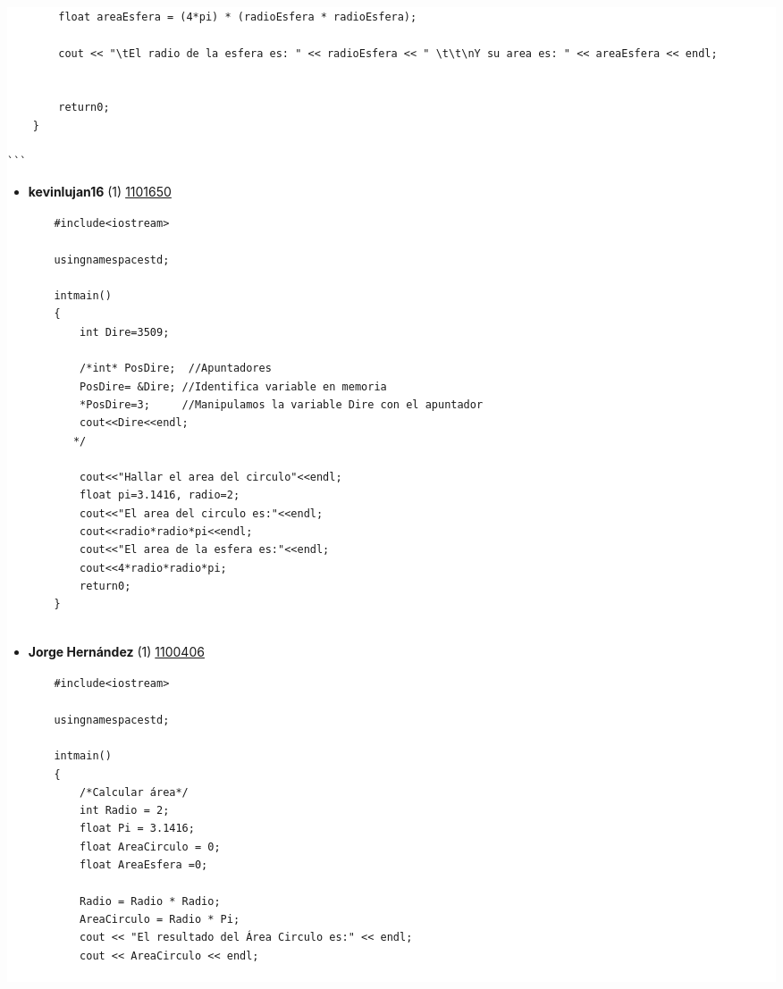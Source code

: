 	        float areaEsfera = (4*pi) * (radioEsfera * radioEsfera);
	    
	        cout << "\tEl radio de la esfera es: " << radioEsfera << " \t\t\nY su area es: " << areaEsfera << endl;
	    
	    
	        return0;
	    }
	    
	```

* **kevinlujan16** (1) [1101650](https://platzi.com/comentario/1101650/) 

	```
	    #include<iostream>
	    
	    usingnamespacestd;
	    
	    intmain()
	    {
	        int Dire=3509;
	    
	        /*int* PosDire;  //Apuntadores
	        PosDire= &Dire; //Identifica variable en memoria
	        *PosDire=3;     //Manipulamos la variable Dire con el apuntador
	        cout<<Dire<<endl;
	       */
	    
	        cout<<"Hallar el area del circulo"<<endl;
	        float pi=3.1416, radio=2;
	        cout<<"El area del circulo es:"<<endl;
	        cout<<radio*radio*pi<<endl;
	        cout<<"El area de la esfera es:"<<endl;
	        cout<<4*radio*radio*pi;
	        return0;
	    }
	    
	```

* **Jorge Hernández** (1) [1100406](https://platzi.com/comentario/1100406/) 

	```
	    #include<iostream>
	    
	    usingnamespacestd;
	    
	    intmain()
	    {
	        /*Calcular área*/
	        int Radio = 2;
	        float Pi = 3.1416;
	        float AreaCirculo = 0;
	        float AreaEsfera =0;
	    
	        Radio = Radio * Radio;
	        AreaCirculo = Radio * Pi;
	        cout << "El resultado del Área Circulo es:" << endl;
	        cout << AreaCirculo << endl;
	    